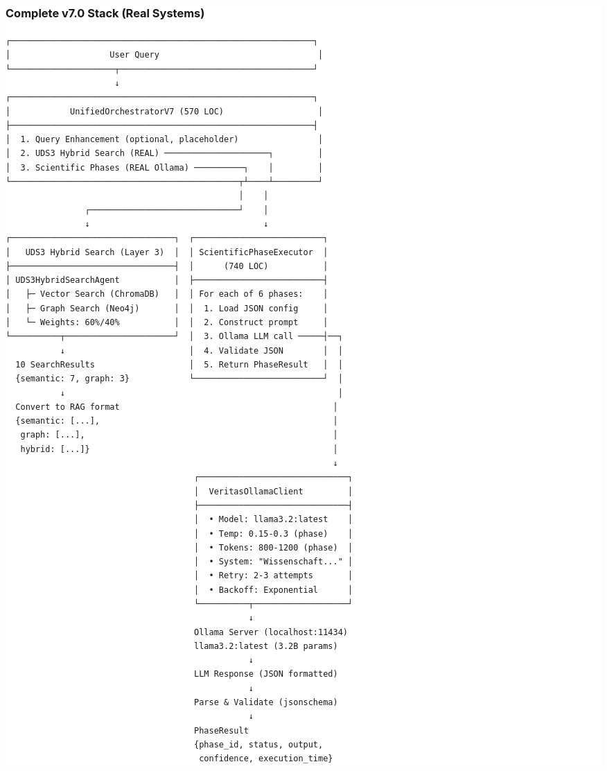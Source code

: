 ### Complete v7.0 Stack (Real Systems)

```
┌─────────────────────────────────────────────────────────────┐
│                    User Query                                │
└─────────────────────┬───────────────────────────────────────┘
                      ↓
┌─────────────────────────────────────────────────────────────┐
│            UnifiedOrchestratorV7 (570 LOC)                   │
├─────────────────────────────────────────────────────────────┤
│  1. Query Enhancement (optional, placeholder)                │
│  2. UDS3 Hybrid Search (REAL) ─────────────────────┐         │
│  3. Scientific Phases (REAL Ollama) ──────────┐    │         │
└──────────────────────────────────────────────┬┴────┴─────────┘
                                               │    │
                ┌──────────────────────────────┘    │
                ↓                                   ↓
┌─────────────────────────────────┐  ┌──────────────────────────┐
│   UDS3 Hybrid Search (Layer 3)  │  │ ScientificPhaseExecutor  │
├─────────────────────────────────┤  │      (740 LOC)           │
│ UDS3HybridSearchAgent           │  ├──────────────────────────┤
│   ├─ Vector Search (ChromaDB)   │  │ For each of 6 phases:    │
│   ├─ Graph Search (Neo4j)       │  │  1. Load JSON config     │
│   └─ Weights: 60%/40%           │  │  2. Construct prompt     │
└──────────┬──────────────────────┘  │  3. Ollama LLM call ─────┤──┐
           ↓                         │  4. Validate JSON        │  │
  10 SearchResults                   │  5. Return PhaseResult   │  │
  {semantic: 7, graph: 3}            └──────────────────────────┘  │
           ↓                                                       │
  Convert to RAG format                                           │
  {semantic: [...],                                               │
   graph: [...],                                                  │
   hybrid: [...]}                                                 │
                                                                  ↓
                                      ┌──────────────────────────────┐
                                      │  VeritasOllamaClient         │
                                      ├──────────────────────────────┤
                                      │  • Model: llama3.2:latest    │
                                      │  • Temp: 0.15-0.3 (phase)    │
                                      │  • Tokens: 800-1200 (phase)  │
                                      │  • System: "Wissenschaft..." │
                                      │  • Retry: 2-3 attempts       │
                                      │  • Backoff: Exponential      │
                                      └──────────┬───────────────────┘
                                                 ↓
                                      Ollama Server (localhost:11434)
                                      llama3.2:latest (3.2B params)
                                                 ↓
                                      LLM Response (JSON formatted)
                                                 ↓
                                      Parse & Validate (jsonschema)
                                                 ↓
                                      PhaseResult
                                      {phase_id, status, output,
                                       confidence, execution_time}
```
